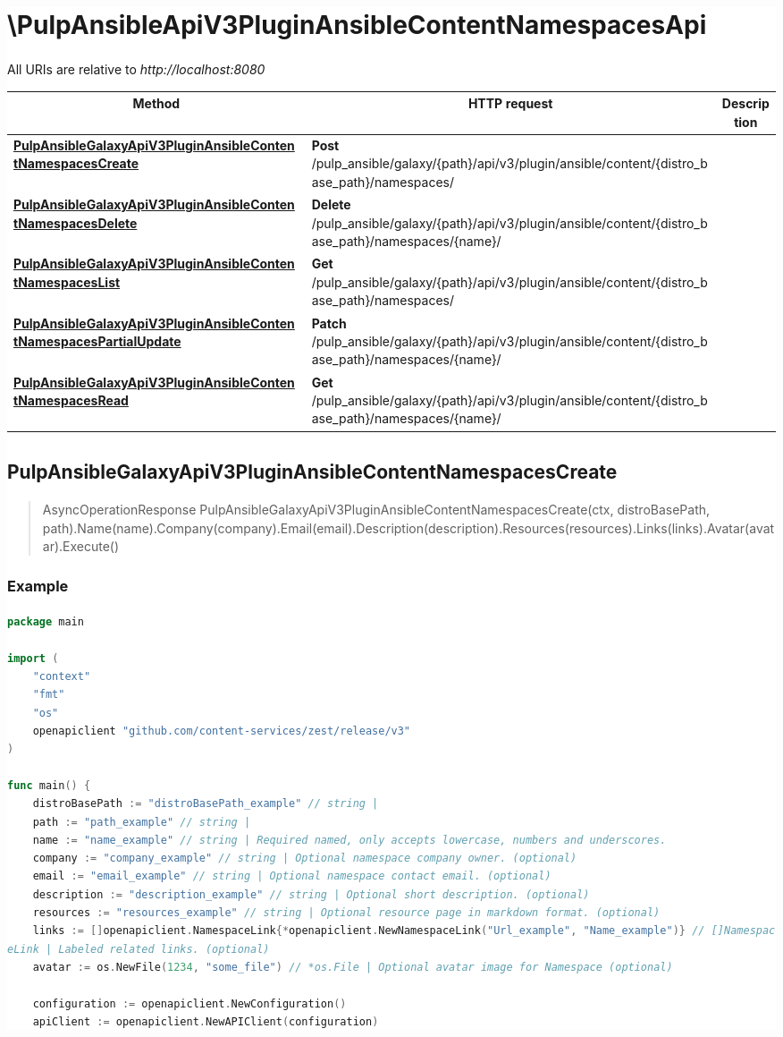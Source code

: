 # \PulpAnsibleApiV3PluginAnsibleContentNamespacesApi

All URIs are relative to *http://localhost:8080*

Method | HTTP request | Description
------------- | ------------- | -------------
[**PulpAnsibleGalaxyApiV3PluginAnsibleContentNamespacesCreate**](PulpAnsibleApiV3PluginAnsibleContentNamespacesApi.md#PulpAnsibleGalaxyApiV3PluginAnsibleContentNamespacesCreate) | **Post** /pulp_ansible/galaxy/{path}/api/v3/plugin/ansible/content/{distro_base_path}/namespaces/ | 
[**PulpAnsibleGalaxyApiV3PluginAnsibleContentNamespacesDelete**](PulpAnsibleApiV3PluginAnsibleContentNamespacesApi.md#PulpAnsibleGalaxyApiV3PluginAnsibleContentNamespacesDelete) | **Delete** /pulp_ansible/galaxy/{path}/api/v3/plugin/ansible/content/{distro_base_path}/namespaces/{name}/ | 
[**PulpAnsibleGalaxyApiV3PluginAnsibleContentNamespacesList**](PulpAnsibleApiV3PluginAnsibleContentNamespacesApi.md#PulpAnsibleGalaxyApiV3PluginAnsibleContentNamespacesList) | **Get** /pulp_ansible/galaxy/{path}/api/v3/plugin/ansible/content/{distro_base_path}/namespaces/ | 
[**PulpAnsibleGalaxyApiV3PluginAnsibleContentNamespacesPartialUpdate**](PulpAnsibleApiV3PluginAnsibleContentNamespacesApi.md#PulpAnsibleGalaxyApiV3PluginAnsibleContentNamespacesPartialUpdate) | **Patch** /pulp_ansible/galaxy/{path}/api/v3/plugin/ansible/content/{distro_base_path}/namespaces/{name}/ | 
[**PulpAnsibleGalaxyApiV3PluginAnsibleContentNamespacesRead**](PulpAnsibleApiV3PluginAnsibleContentNamespacesApi.md#PulpAnsibleGalaxyApiV3PluginAnsibleContentNamespacesRead) | **Get** /pulp_ansible/galaxy/{path}/api/v3/plugin/ansible/content/{distro_base_path}/namespaces/{name}/ | 



## PulpAnsibleGalaxyApiV3PluginAnsibleContentNamespacesCreate

> AsyncOperationResponse PulpAnsibleGalaxyApiV3PluginAnsibleContentNamespacesCreate(ctx, distroBasePath, path).Name(name).Company(company).Email(email).Description(description).Resources(resources).Links(links).Avatar(avatar).Execute()





### Example

```go
package main

import (
    "context"
    "fmt"
    "os"
    openapiclient "github.com/content-services/zest/release/v3"
)

func main() {
    distroBasePath := "distroBasePath_example" // string | 
    path := "path_example" // string | 
    name := "name_example" // string | Required named, only accepts lowercase, numbers and underscores.
    company := "company_example" // string | Optional namespace company owner. (optional)
    email := "email_example" // string | Optional namespace contact email. (optional)
    description := "description_example" // string | Optional short description. (optional)
    resources := "resources_example" // string | Optional resource page in markdown format. (optional)
    links := []openapiclient.NamespaceLink{*openapiclient.NewNamespaceLink("Url_example", "Name_example")} // []NamespaceLink | Labeled related links. (optional)
    avatar := os.NewFile(1234, "some_file") // *os.File | Optional avatar image for Namespace (optional)

    configuration := openapiclient.NewConfiguration()
    apiClient := openapiclient.NewAPIClient(configuration)
```